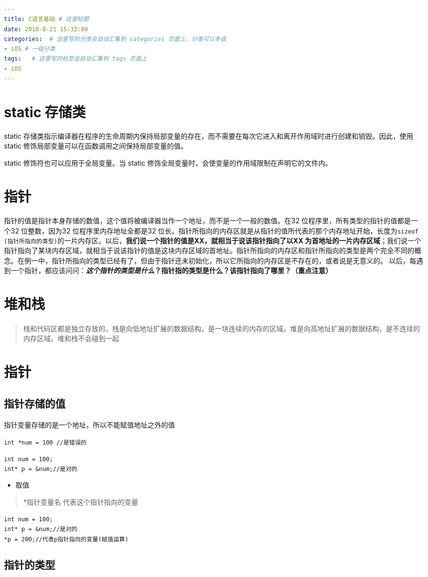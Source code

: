 ```yaml
---
title: C语言基础 # 这是标题
date: 2018-8-21 15:32:00
categories:  # 这里写的分类会自动汇集到 categories 页面上，分类可以多级
- iOS # 一级分类
tags:   # 这里写的标签会自动汇集到 tags 页面上
- iOS
---
```


# static 存储类
static 存储类指示编译器在程序的生命周期内保持局部变量的存在，而不需要在每次它进入和离开作用域时进行创建和销毁。因此，使用 static 修饰局部变量可以在函数调用之间保持局部变量的值。

static 修饰符也可以应用于全局变量。当 static 修饰全局变量时，会使变量的作用域限制在声明它的文件内。

# 指针
指针的值是指针本身存储的数值，这个值将被编译器当作一个地址，而不是一个一般的数值。在32 位程序里，所有类型的指针的值都是一个32 位整数，因为32 位程序里内存地址全都是32 位长。指针所指向的内存区就是从指针的值所代表的那个内存地址开始，长度为`sizeof(指针所指向的类型)`的一片内存区。以后，**我们说一个指针的值是XX，就相当于说该指针指向了以XX 为首地址的一片内存区域**；我们说一个指针指向了某块内存区域，就相当于说该指针的值是这块内存区域的首地址。指针所指向的内存区和指针所指向的类型是两个完全不同的概念。在例一中，指针所指向的类型已经有了，但由于指针还未初始化，所以它所指向的内存区是不存在的，或者说是无意义的。
以后，每遇到一个指针，都应该问问：***这个指针的类型是什么*？指针指的类型是什么？该指针指向了哪里？（重点注意）**
# 堆和栈

>栈和代码区都是独立存放的，栈是向低地址扩展的数据结构，是一块连续的内存的区域。堆是向高地址扩展的数据结构，是不连续的内存区域。堆和栈不会碰到一起

# 指针

## 指针存储的值

指针变量存储的是一个地址，所以不能赋值地址之外的值
```
int *num = 100 //是错误的
```
````
int num = 100;
int* p = &num;//是对的
````

* 取值
> *指针变量名 代表这个指针指向的变量

````
int num = 100;
int* p = &num;//是对的
*p = 200;//代表p指针指向的变量(赋值运算)
````

## 指针的类型
